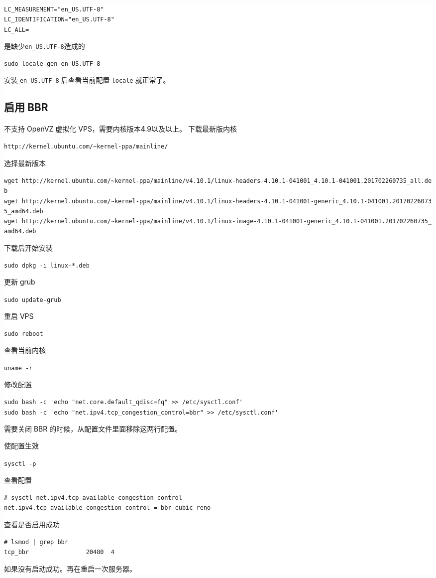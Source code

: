     LC_MEASUREMENT="en_US.UTF-8"
    LC_IDENTIFICATION="en_US.UTF-8"
    LC_ALL=

是缺少`en_US.UTF-8`造成的 

    sudo locale-gen en_US.UTF-8

安装 `en_US.UTF-8` 后查看当前配置 `locale` 就正常了。

## 启用 BBR
不支持 OpenVZ 虚拟化 VPS，需要内核版本4.9以及以上。
下载最新版内核

	http://kernel.ubuntu.com/~kernel-ppa/mainline/

选择最新版本

	wget http://kernel.ubuntu.com/~kernel-ppa/mainline/v4.10.1/linux-headers-4.10.1-041001_4.10.1-041001.201702260735_all.deb
	wget http://kernel.ubuntu.com/~kernel-ppa/mainline/v4.10.1/linux-headers-4.10.1-041001-generic_4.10.1-041001.201702260735_amd64.deb
	wget http://kernel.ubuntu.com/~kernel-ppa/mainline/v4.10.1/linux-image-4.10.1-041001-generic_4.10.1-041001.201702260735_amd64.deb

下载后开始安装

	sudo dpkg -i linux-*.deb

更新 grub

	sudo update-grub

重启 VPS

	sudo reboot

查看当前内核

	uname -r

修改配置

	sudo bash -c 'echo "net.core.default_qdisc=fq" >> /etc/sysctl.conf'
	sudo bash -c 'echo "net.ipv4.tcp_congestion_control=bbr" >> /etc/sysctl.conf'

需要关闭 BBR 的时候，从配置文件里面移除这两行配置。

使配置生效

	sysctl -p

查看配置

	# sysctl net.ipv4.tcp_available_congestion_control
	net.ipv4.tcp_available_congestion_control = bbr cubic reno

查看是否启用成功

	# lsmod | grep bbr
	tcp_bbr                20480  4

如果没有启动成功。再在重启一次服务器。
